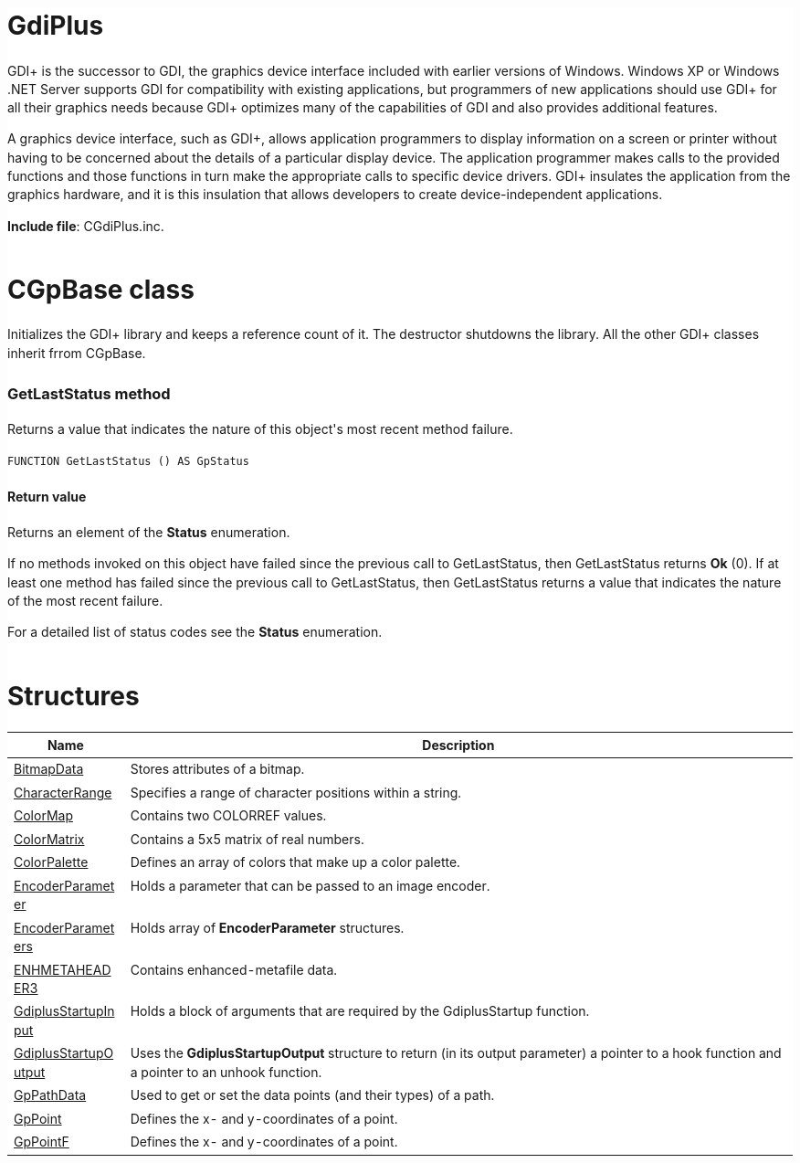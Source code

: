 # GdiPlus

GDI+ is the successor to GDI, the graphics device interface included with earlier versions of Windows. Windows XP or Windows .NET Server supports GDI for compatibility with existing applications, but programmers of new applications should use GDI+ for all their graphics needs because GDI+ optimizes many of the capabilities of GDI and also provides additional features.

A graphics device interface, such as GDI+, allows application programmers to display information on a screen or printer without having to be concerned about the details of a particular display device. The application programmer makes calls to the provided functions and those functions in turn make the appropriate calls to specific device drivers. GDI+ insulates the application from the graphics hardware, and it is this insulation that allows developers to create device-independent applications.

**Include file**: CGdiPlus.inc.

# CGpBase class

Initializes the GDI+ library and keeps a reference count of it. The destructor shutdowns the library. All the other GDI+ classes inherit frrom CGpBase.

### GetLastStatus method

Returns a value that indicates the nature of this object's most recent method failure.

```
FUNCTION GetLastStatus () AS GpStatus
```

#### Return value

Returns an element of the **Status** enumeration.

If no methods invoked on this object have failed since the previous call to GetLastStatus, then GetLastStatus returns **Ok** (0). If at least one method has failed since the previous call to GetLastStatus, then GetLastStatus returns a value that indicates the nature of the most recent failure.

For a detailed list of status codes see the **Status** enumeration.

# Structures

| Name       | Description |
| ---------- | ----------- |
| [BitmapData](#BitmapData) | Stores attributes of a bitmap. |
| [CharacterRange](#CharacterRange) | Specifies a range of character positions within a string. |
| [ColorMap](#ColorMap) | Contains two COLORREF values. |
| [ColorMatrix](#ColorMatrix) | Contains a 5x5 matrix of real numbers. |
| [ColorPalette](#ColorPalette) | Defines an array of colors that make up a color palette. |
| [EncoderParameter](#EncoderParameter) | Holds a parameter that can be passed to an image encoder. |
| [EncoderParameters](#EncoderParameters) | Holds array of **EncoderParameter** structures. |
| [ENHMETAHEADER3](#ENHMETAHEADER3) | Contains enhanced-metafile data. |
| [GdiplusStartupInput](#GdiplusStartupInput) | Holds a block of arguments that are required by the GdiplusStartup function. |
| [GdiplusStartupOutput](#GdiplusStartupOutput) | Uses the **GdiplusStartupOutput** structure to return (in its output parameter) a pointer to a hook function and a pointer to an unhook function. |
| [GpPathData](#GpPathData) | Used to get or set the data points (and their types) of a path. |
| [GpPoint](#GpPoint) | Defines the x- and y-coordinates of a point. |
| [GpPointF](#GpPointF) | Defines the x- and y-coordinates of a point. |